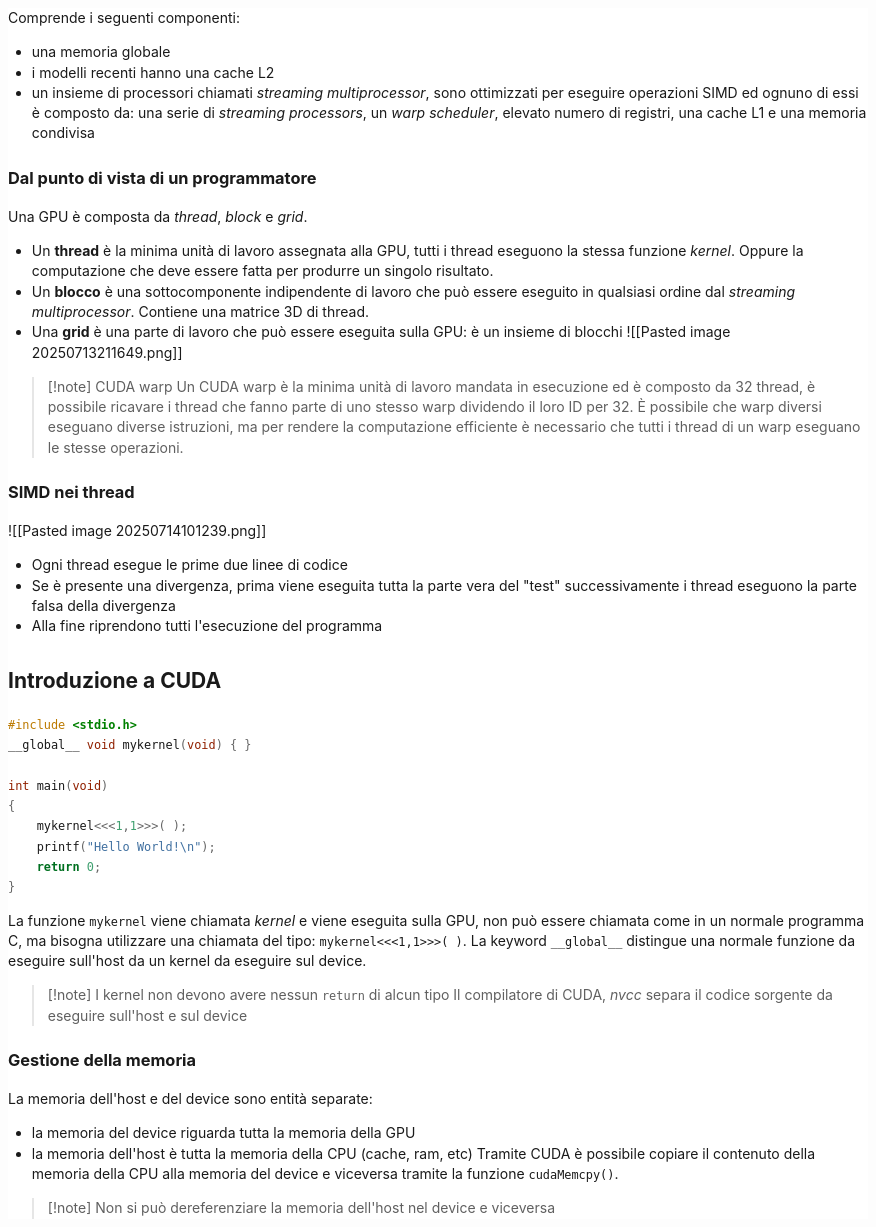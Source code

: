 Comprende i seguenti componenti:
- una memoria globale
- i modelli recenti hanno una cache L2
- un insieme di processori chiamati *streaming multiprocessor*, sono ottimizzati per eseguire operazioni SIMD ed ognuno di essi è composto da: una serie di *streaming processors*, un *warp scheduler*, elevato numero di registri, una cache L1 e una memoria condivisa
### Dal punto di vista di un programmatore
Una GPU è composta da *thread*, *block* e *grid*.
- Un **thread** è la minima unità di lavoro assegnata alla GPU, tutti i thread eseguono la stessa funzione *kernel*. Oppure la computazione che deve essere fatta per produrre un singolo risultato.
- Un **blocco** è una sottocomponente indipendente di lavoro che può essere eseguito in qualsiasi ordine dal *streaming multiprocessor*. Contiene una matrice 3D di thread.
- Una **grid** è una parte di lavoro che può essere eseguita sulla GPU: è un insieme di blocchi
![[Pasted image 20250713211649.png]]
 >[!note] CUDA warp
 >Un CUDA warp è la minima unità di lavoro mandata in esecuzione ed è composto da 32 thread, è possibile ricavare i thread che fanno parte di uno stesso warp dividendo il loro ID per $32$.
 >È possibile che warp diversi eseguano diverse istruzioni, ma per rendere la computazione efficiente è necessario che tutti i thread di un warp eseguano le stesse operazioni.
### SIMD nei thread
![[Pasted image 20250714101239.png]]
- Ogni thread esegue le prime due linee di codice
- Se è presente una divergenza, prima viene eseguita tutta la parte vera del "test" successivamente i thread eseguono la parte falsa della divergenza
- Alla fine riprendono tutti l'esecuzione del programma
## Introduzione a CUDA
```c
#include <stdio.h>
__global__ void mykernel(void) { }

int main(void)
{
	mykernel<<<1,1>>>( );
	printf("Hello World!\n");
	return 0;
}
```

La funzione `mykernel` viene chiamata *kernel* e viene eseguita sulla GPU, non può essere chiamata come in un normale programma C, ma bisogna utilizzare una chiamata del tipo: `mykernel<<<1,1>>>( )`.
La keyword `__global__` distingue una normale funzione da eseguire sull'host da un kernel da eseguire sul device.
>[!note] I kernel non devono avere nessun `return` di alcun tipo
>Il compilatore di CUDA, *nvcc* separa il codice sorgente da eseguire sull'host e sul device
### Gestione della memoria
La memoria dell'host e del device sono entità separate:
- la memoria del device riguarda tutta la memoria della GPU
- la memoria dell'host è tutta la memoria della CPU (cache, ram, etc)
Tramite CUDA è possibile copiare il contenuto della memoria della CPU alla memoria del device e viceversa tramite la funzione `cudaMemcpy()`.
>[!note] Non si può dereferenziare la memoria dell'host nel device e viceversa
